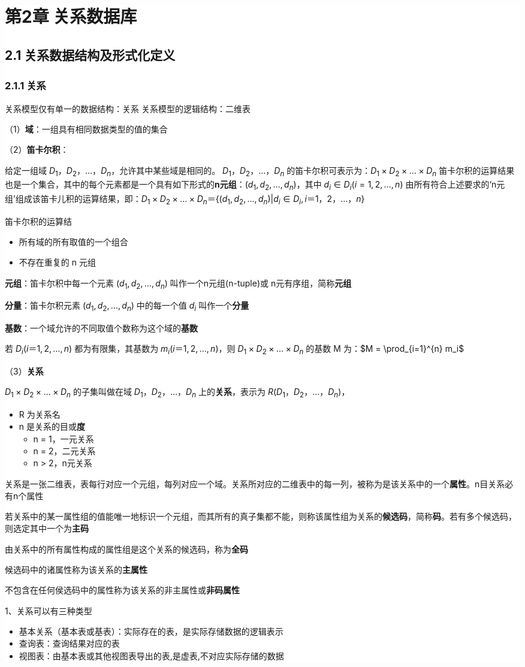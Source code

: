# 第2章 关系数据库

## 2.1 关系数据结构及形式化定义

### 2.1.1 关系

关系模型仅有单一的数据结构：关系
关系模型的逻辑结构：二维表

（1）**域**：一组具有相同数据类型的值的集合

（2）**笛卡尔积**：

给定一组域 $D_1，D_2，…，D_n$，允许其中某些域是相同的。
$D_1，D_2，…，D_n$ 的笛卡尔积可表示为：$D_1×D_2×…×D_n$
笛卡尔积的运算结果也是一个集合，其中的每个元素都是一个具有如下形式的**n元组**：$(d_1, d_2, …, d_n)$，其中 $d_i∈D_i (i=1, 2, …, n)$
由所有符合上述要求的‘n元组’组成该笛卡儿积的运算结果，即：$D_1×D_2×…×D_n＝ \{ (d_1, d_2, …, d_n)|d_i \in D_i , i＝1，2，…，n \}$

笛卡尔积的运算结

- 所有域的所有取值的一个组合

- 不存在重复的 n 元组

**元组**：笛卡尔积中每一个元素 $(d_1, d_2, …, d_n)$ 叫作一个n元组(n-tuple)或 n元有序组，简称**元组**

**分量**：笛卡尔积元素 $(d_1, d_2, …, d_n)$ 中的每一个值 $d_i$ 叫作一个**分量**

**基数**：一个域允许的不同取值个数称为这个域的**基数**

若 $D_i (i＝1, 2, …, n)$ 都为有限集，其基数为 $m_i (i＝1, 2, … , n)$，则 $D_1×D_2×…×D_n$ 的基数 M 为：$M = \prod_{i=1}^{n} m_i$

（3）**关系**

$D_1×D_2×…×D_n$ 的子集叫做在域 $D_1，D_2，…，D_n$ 上的**关系**，表示为 $R(D_1，D_2，…，D_n)$，

- R 为关系名
- n 是关系的目或**度**
  - n = 1，一元关系
  - n = 2，二元关系
  - n > 2，n元关系

关系是一张二维表，表每行对应一个元组，每列对应一个域。关系所对应的二维表中的每一列，被称为是该关系中的一个**属性**。n目关系必有n个属性

若关系中的某一属性组的值能唯一地标识一个元组，而其所有的真子集都不能，则称该属性组为关系的**候选码**，简称**码**。若有多个候选码，则选定其中一个为**主码**

由关系中的所有属性构成的属性组是这个关系的候选码，称为**全码**

候选码中的诸属性称为该关系的**主属性**

不包含在任何侯选码中的属性称为该关系的非主属性或**非码属性**

1、关系可以有三种类型

- 基本关系（基本表或基表）：实际存在的表，是实际存储数据的逻辑表示
- 查询表：查询结果对应的表
- 视图表：由基本表或其他视图表导出的表,是虚表,不对应实际存储的数据
